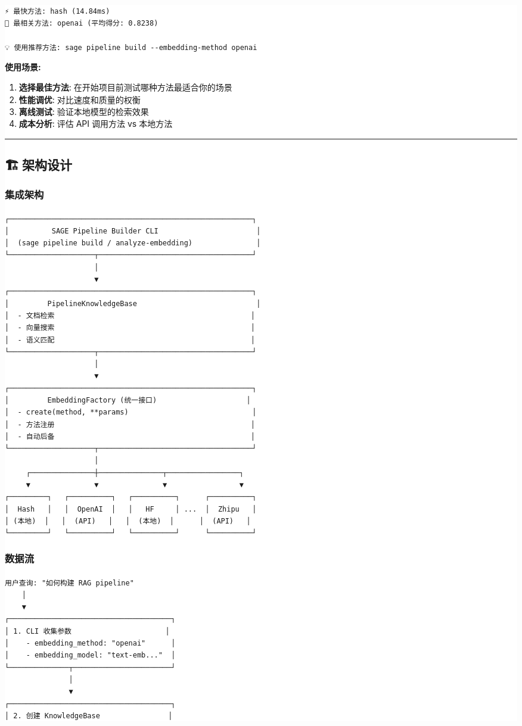 ```
⚡ 最快方法: hash (14.84ms)
🎯 最相关方法: openai (平均得分: 0.8238)

💡 使用推荐方法: sage pipeline build --embedding-method openai
```

**使用场景:**

1. **选择最佳方法**: 在开始项目前测试哪种方法最适合你的场景
2. **性能调优**: 对比速度和质量的权衡
3. **离线测试**: 验证本地模型的检索效果
4. **成本分析**: 评估 API 调用方法 vs 本地方法

---

## 🏗️ 架构设计

### 集成架构

```
┌─────────────────────────────────────────────────────────┐
│          SAGE Pipeline Builder CLI                       │
│  (sage pipeline build / analyze-embedding)               │
└────────────────────┬────────────────────────────────────┘
                     │
                     ▼
┌─────────────────────────────────────────────────────────┐
│         PipelineKnowledgeBase                            │
│  - 文档检索                                              │
│  - 向量搜索                                              │
│  - 语义匹配                                              │
└────────────────────┬────────────────────────────────────┘
                     │
                     ▼
┌─────────────────────────────────────────────────────────┐
│         EmbeddingFactory (统一接口)                     │
│  - create(method, **params)                             │
│  - 方法注册                                              │
│  - 自动后备                                              │
└────────────────────┬────────────────────────────────────┘
                     │
     ┌───────────────┼───────────────┬─────────────────┐
     ▼               ▼               ▼                 ▼
┌─────────┐   ┌──────────┐   ┌──────────┐      ┌──────────┐
│  Hash   │   │  OpenAI  │   │   HF     │ ...  │  Zhipu   │
│ (本地)  │   │  (API)   │   │  (本地)  │      │  (API)   │
└─────────┘   └──────────┘   └──────────┘      └──────────┘
```

### 数据流

```
用户查询: "如何构建 RAG pipeline"
    │
    ▼
┌──────────────────────────────────────┐
│ 1. CLI 收集参数                      │
│    - embedding_method: "openai"      │
│    - embedding_model: "text-emb..."  │
└──────────────┬───────────────────────┘
               │
               ▼
┌──────────────────────────────────────┐
│ 2. 创建 KnowledgeBase                │
```